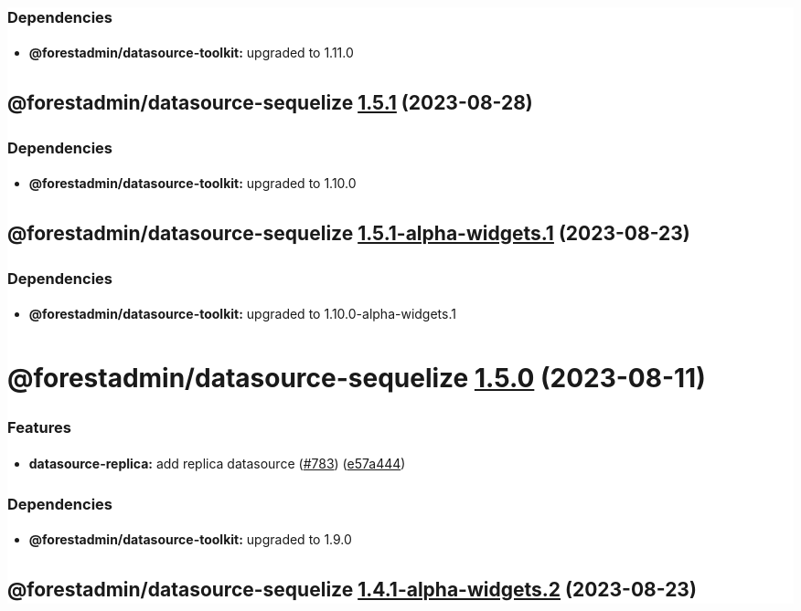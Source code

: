 



### Dependencies

* **@forestadmin/datasource-toolkit:** upgraded to 1.11.0

## @forestadmin/datasource-sequelize [1.5.1](https://github.com/ForestAdmin/agent-nodejs/compare/@forestadmin/datasource-sequelize@1.5.0...@forestadmin/datasource-sequelize@1.5.1) (2023-08-28)





### Dependencies

* **@forestadmin/datasource-toolkit:** upgraded to 1.10.0

## @forestadmin/datasource-sequelize [1.5.1-alpha-widgets.1](https://github.com/ForestAdmin/agent-nodejs/compare/@forestadmin/datasource-sequelize@1.5.0...@forestadmin/datasource-sequelize@1.5.1-alpha-widgets.1) (2023-08-23)





### Dependencies

* **@forestadmin/datasource-toolkit:** upgraded to 1.10.0-alpha-widgets.1

# @forestadmin/datasource-sequelize [1.5.0](https://github.com/ForestAdmin/agent-nodejs/compare/@forestadmin/datasource-sequelize@1.4.0...@forestadmin/datasource-sequelize@1.5.0) (2023-08-11)


### Features

* **datasource-replica:** add replica datasource ([#783](https://github.com/ForestAdmin/agent-nodejs/issues/783)) ([e57a444](https://github.com/ForestAdmin/agent-nodejs/commit/e57a4440eb0f2ef69b95e42e1c41fd81e1813bb2))





### Dependencies

* **@forestadmin/datasource-toolkit:** upgraded to 1.9.0

## @forestadmin/datasource-sequelize [1.4.1-alpha-widgets.2](https://github.com/ForestAdmin/agent-nodejs/compare/@forestadmin/datasource-sequelize@1.4.1-alpha-widgets.1...@forestadmin/datasource-sequelize@1.4.1-alpha-widgets.2) (2023-08-23)
